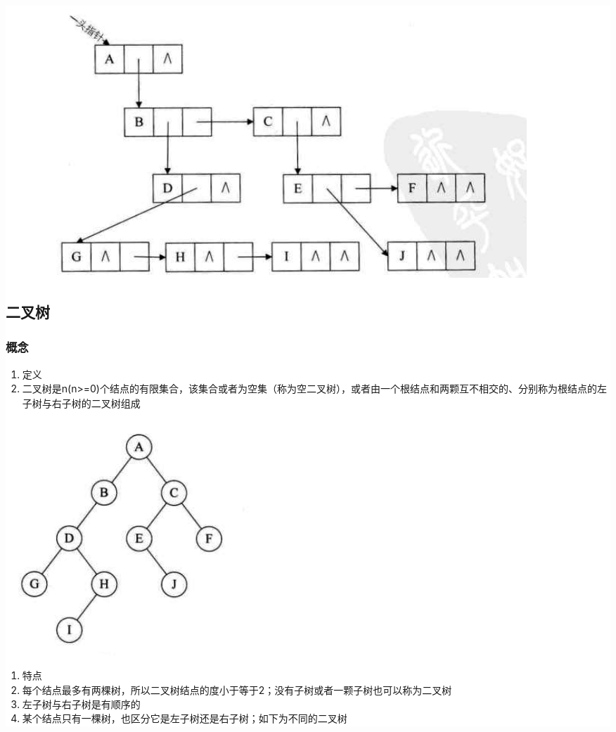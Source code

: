 ![](../3.%E7%AE%97%E6%B3%95%E4%B8%8E%E6%95%B0%E6%8D%AE%E7%BB%93%E6%9E%84/media/image58.png)

## 二叉树

### 概念

1. 定义
2. 二叉树是n(n\>=0)个结点的有限集合，该集合或者为空集（称为空二叉树），或者由一个根结点和两颗互不相交的、分别称为根结点的左子树与右子树的二叉树组成

![](../3.%E7%AE%97%E6%B3%95%E4%B8%8E%E6%95%B0%E6%8D%AE%E7%BB%93%E6%9E%84/media/image59.png)

1. 特点
2. 每个结点最多有两棵树，所以二叉树结点的度小于等于2；没有子树或者一颗子树也可以称为二叉树
3. 左子树与右子树是有顺序的
4. 某个结点只有一棵树，也区分它是左子树还是右子树；如下为不同的二叉树
